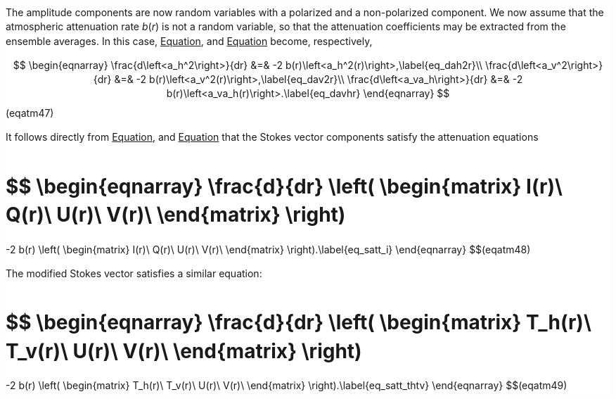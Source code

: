 The amplitude components are now random variables with a polarized and a non-polarized component. We now assume that the atmospheric attenuation rate $b(r)$ is not a random variable, so that the attenuation coefficients may be extracted from the ensemble averages. In this case, [Equation](eqatm3), and [Equation](eqatm4) become, respectively,

$$
\begin{eqnarray}
\frac{d\left<a_h^2\right>}{dr}  &=& -2 b(r)\left<a_h^2(r)\right>,\label{eq_dah2r}\\
\frac{d\left<a_v^2\right>}{dr}  &=& -2 b(r)\left<a_v^2(r)\right>,\label{eq_dav2r}\\
\frac{d\left<a_va_h\right>}{dr} &=& -2 b(r)\left<a_va_h(r)\right>.\label{eq_davhr}
\end{eqnarray}
$$ (eqatm47)

It follows directly from [Equation](eqatm46), and [Equation](eqatm47) that the Stokes vector components satisfy the attenuation equations

$$
\begin{eqnarray}
\frac{d}{dr}
\left(
\begin{matrix}
I(r)\\
Q(r)\\
U(r)\\
V(r)\\
\end{matrix}
\right)
=
-2 b(r)
\left(
\begin{matrix}
I(r)\\
Q(r)\\
U(r)\\
V(r)\\
\end{matrix}
\right).\label{eq_satt_i}
\end{eqnarray}
$$(eqatm48)

The modified Stokes vector satisfies a similar equation:

$$
\begin{eqnarray}
\frac{d}{dr}
\left(
\begin{matrix}
T_h(r)\\
T_v(r)\\
U(r)\\
V(r)\\
\end{matrix}
\right)
=
-2 b(r)
\left(
\begin{matrix}
T_h(r)\\
T_v(r)\\
U(r)\\
V(r)\\
\end{matrix}
\right).\label{eq_satt_thtv}
\end{eqnarray}
$$(eqatm49)
